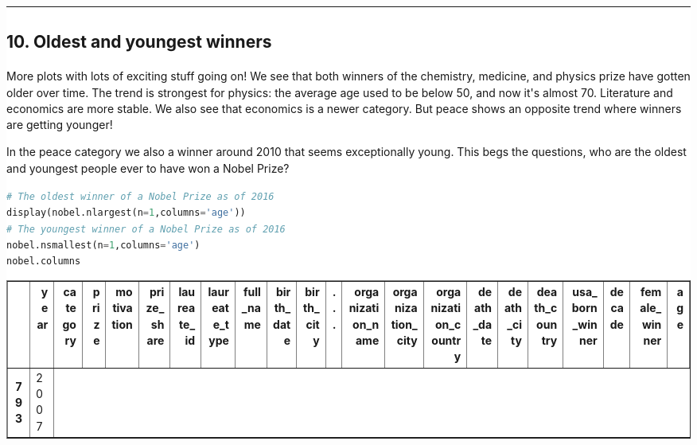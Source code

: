 
---
## 10. Oldest and youngest winners
<p>More plots with lots of exciting stuff going on! We see that both winners of the chemistry, medicine, and physics prize have gotten older over time. The trend is strongest for physics: the average age used to be below 50, and now it's almost 70. Literature and economics are more stable. We also see that economics is a newer category. But peace shows an opposite trend where winners are getting younger! </p>
<p>In the peace category we also a winner around 2010 that seems exceptionally young. This begs the questions, who are the oldest and youngest people ever to have won a Nobel Prize?</p>


```python
# The oldest winner of a Nobel Prize as of 2016
display(nobel.nlargest(n=1,columns='age'))
# The youngest winner of a Nobel Prize as of 2016
nobel.nsmallest(n=1,columns='age')
nobel.columns
```


<div>
<style scoped>
    .dataframe tbody tr th:only-of-type {
        vertical-align: middle;
    }

    .dataframe tbody tr th {
        vertical-align: top;
    }

    .dataframe thead th {
        text-align: right;
    }
</style>
<table border="1" class="dataframe">
  <thead>
    <tr style="text-align: right;">
      <th></th>
      <th>year</th>
      <th>category</th>
      <th>prize</th>
      <th>motivation</th>
      <th>prize_share</th>
      <th>laureate_id</th>
      <th>laureate_type</th>
      <th>full_name</th>
      <th>birth_date</th>
      <th>birth_city</th>
      <th>...</th>
      <th>organization_name</th>
      <th>organization_city</th>
      <th>organization_country</th>
      <th>death_date</th>
      <th>death_city</th>
      <th>death_country</th>
      <th>usa_born_winner</th>
      <th>decade</th>
      <th>female_winner</th>
      <th>age</th>
    </tr>
  </thead>
  <tbody>
    <tr>
      <th>793</th>
      <td>2007</td>